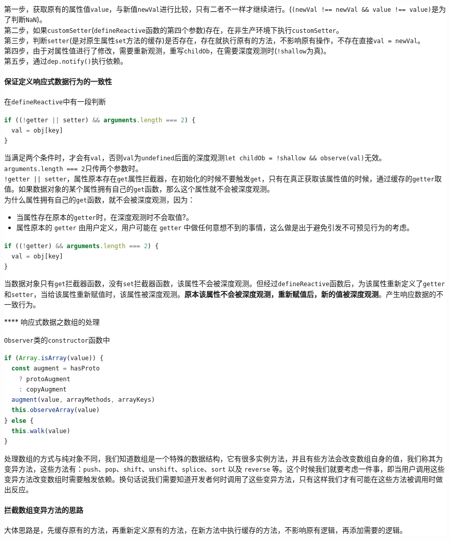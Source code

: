 第一步，获取原有的属性值`value`，与新值`newVal`进行比较，只有二者不一样才继续进行。(`(newVal !== newVal && value !== value)`是为了判断`NaN`)。  
第二步，如果`customSetter`(`defineReactive`函数的第四个参数)存在，在非生产环境下执行`customSetter`。  
第三步，判断`setter`(是对原生属性`set`方法的缓存)是否存在，存在就执行原有的方法，不影响原有操作，不存在直接`val = newVal`。  
第四步，由于对属性值进行了修改，需要重新观测，重写`childOb`，在需要深度观测时(`!shallow`为真)。  
第五步，通过`dep.notify()`执行依赖。

#### 保证定义响应式数据行为的一致性

在`defineReactive`中有一段判断

```js
if ((!getter || setter) && arguments.length === 2) {
  val = obj[key]
}
```

当满足两个条件时，才会有`val`，否则`val`为`undefined`后面的深度观测`let childOb = !shallow && observe(val)`无效。  
`arguments.length === 2`只传两个参数时。  
`!getter || setter`，属性原本存在`get`属性拦截器，在初始化的时候不要触发`get`，只有在真正获取该属性值的时候，通过缓存的`getter`取值。如果数据对象的某个属性拥有自己的`get`函数，那么这个属性就不会被深度观测。  
为什么属性拥有自己的`get`函数，就不会被深度观测，因为：
- 当属性存在原本的`getter`时，在深度观测时不会取值?。
- 属性原本的 `getter` 由用户定义，用户可能在 `getter` 中做任何意想不到的事情，这么做是出于避免引发不可预见行为的考虑。

```js
if ((!getter) && arguments.length === 2) {
  val = obj[key]
}
```

当数据对象只有`get`拦截器函数，没有`set`拦截器函数，该属性不会被深度观测。但经过`defineReactive`函数后，为该属性重新定义了`getter`和`setter`，当给该属性重新赋值时，该属性被深度观测。**原本该属性不会被深度观测，重新赋值后，新的值被深度观测**。产生响应数据的不一致行为。

**** 响应式数据之数组的处理

`Observer`类的`constructor`函数中

```js
if (Array.isArray(value)) {
  const augment = hasProto
    ? protoAugment
    : copyAugment
  augment(value, arrayMethods, arrayKeys)
  this.observeArray(value)
} else {
  this.walk(value)
}
```

处理数组的方式与纯对象不同，我们知道数组是一个特殊的数据结构，它有很多实例方法，并且有些方法会改变数组自身的值，我们称其为变异方法，这些方法有：`push`、`pop`、`shift`、`unshift`、`splice`、`sort` 以及 `reverse` 等。这个时候我们就要考虑一件事，即当用户调用这些变异方法改变数组时需要触发依赖。换句话说我们需要知道开发者何时调用了这些变异方法，只有这样我们才有可能在这些方法被调用时做出反应。

#### 拦截数组变异方法的思路

大体思路是，先缓存原有的方法，再重新定义原有的方法，在新方法中执行缓存的方法，不影响原有逻辑，再添加需要的逻辑。
